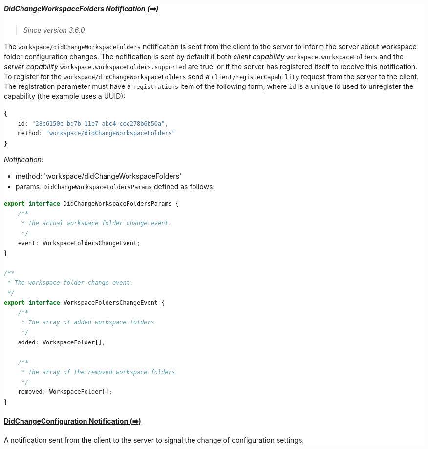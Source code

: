##### <a href="#workspace_didChangeWorkspaceFolders" name="workspace_didChangeWorkspaceFolders" class="anchor">DidChangeWorkspaceFolders Notification (:arrow_right:)</a>

> *Since version 3.6.0*

The `workspace/didChangeWorkspaceFolders` notification is sent from the client to the server to inform the server about workspace folder configuration changes. The notification is sent by default if both _client capability_ `workspace.workspaceFolders` and the _server capability_ `workspace.workspaceFolders.supported` are true; or if the server has registered itself to receive this notification. To register for the `workspace/didChangeWorkspaceFolders` send a `client/registerCapability` request from the server to the client. The registration parameter must have a `registrations` item of the following form, where `id` is a unique id used to unregister the capability (the example uses a UUID):
```ts
{
	id: "28c6150c-bd7b-11e7-abc4-cec278b6b50a",
	method: "workspace/didChangeWorkspaceFolders"
}
```

_Notification_:
* method: 'workspace/didChangeWorkspaceFolders'
* params: `DidChangeWorkspaceFoldersParams` defined as follows:

```typescript
export interface DidChangeWorkspaceFoldersParams {
	/**
	 * The actual workspace folder change event.
	 */
	event: WorkspaceFoldersChangeEvent;
}

/**
 * The workspace folder change event.
 */
export interface WorkspaceFoldersChangeEvent {
	/**
	 * The array of added workspace folders
	 */
	added: WorkspaceFolder[];

	/**
	 * The array of the removed workspace folders
	 */
	removed: WorkspaceFolder[];
}
```

#### <a href="#workspace_didChangeConfiguration" name="workspace_didChangeConfiguration" class="anchor">DidChangeConfiguration Notification (:arrow_right:)</a>

A notification sent from the client to the server to signal the change of configuration settings.
